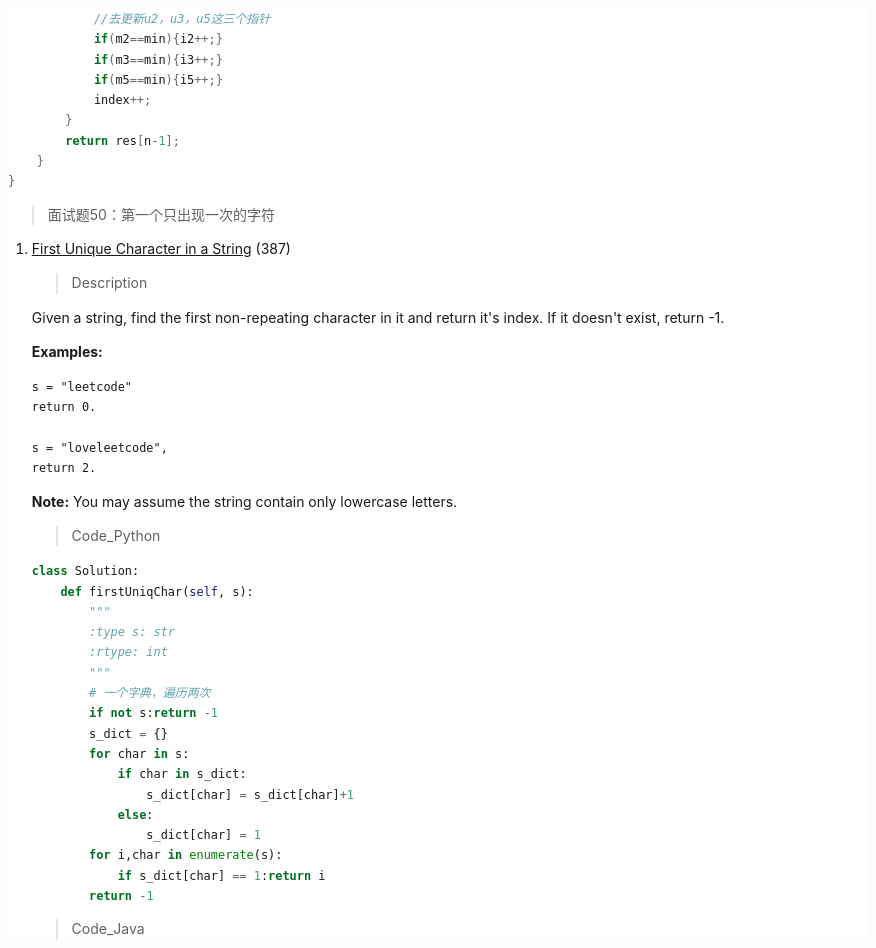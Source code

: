    ```java
               //去更新u2，u3，u5这三个指针
               if(m2==min){i2++;}
               if(m3==min){i3++;}
               if(m5==min){i5++;}
               index++;
           }
           return res[n-1];
       }
   }
   ```

> 面试题50：第一个只出现一次的字符

1. [First Unique Character in a String](https://leetcode.com/problems/first-unique-character-in-a-string) (387)

   > Description

   Given a string, find the first non-repeating character in it and return it's index. If it doesn't exist, return -1.

   **Examples:**

   ```
   s = "leetcode"
   return 0.
   
   s = "loveleetcode",
   return 2.
   ```

   **Note:** You may assume the string contain only lowercase letters.

   > Code_Python

   ```python
   class Solution:
       def firstUniqChar(self, s):
           """
           :type s: str
           :rtype: int
           """
           # 一个字典，遍历两次
           if not s:return -1
           s_dict = {}
           for char in s:
               if char in s_dict:
                   s_dict[char] = s_dict[char]+1
               else:
                   s_dict[char] = 1
           for i,char in enumerate(s):
               if s_dict[char] == 1:return i
           return -1
   ```

   > Code_Java
